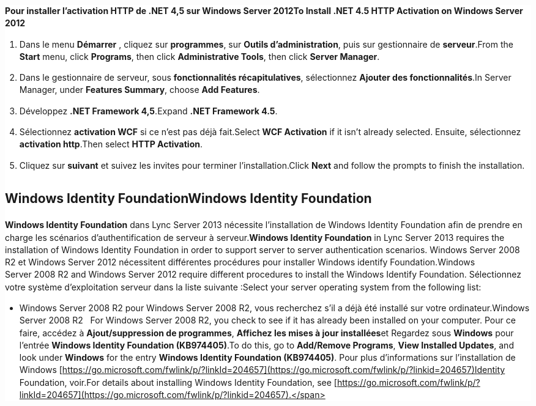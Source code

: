 <span data-ttu-id="2030b-121">**Pour installer l’activation HTTP de .NET 4,5 sur Windows Server 2012**</span><span class="sxs-lookup"><span data-stu-id="2030b-121">**To Install .NET 4.5 HTTP Activation on Windows Server 2012**</span></span>

1.  <span data-ttu-id="2030b-122">Dans le menu **Démarrer** , cliquez sur **programmes**, sur **Outils d’administration**, puis sur gestionnaire de **serveur**.</span><span class="sxs-lookup"><span data-stu-id="2030b-122">From the **Start** menu, click **Programs**, then click **Administrative Tools**, then click **Server Manager**.</span></span>

2.  <span data-ttu-id="2030b-123">Dans le gestionnaire de serveur, sous **fonctionnalités récapitulatives**, sélectionnez **Ajouter des fonctionnalités**.</span><span class="sxs-lookup"><span data-stu-id="2030b-123">In Server Manager, under **Features Summary**, choose **Add Features**.</span></span>

3.  <span data-ttu-id="2030b-124">Développez **.NET Framework 4,5**.</span><span class="sxs-lookup"><span data-stu-id="2030b-124">Expand **.NET Framework 4.5**.</span></span>

4.  <span data-ttu-id="2030b-125">Sélectionnez **activation WCF** si ce n’est pas déjà fait.</span><span class="sxs-lookup"><span data-stu-id="2030b-125">Select **WCF Activation** if it isn’t already selected.</span></span> <span data-ttu-id="2030b-126">Ensuite, sélectionnez **activation http**.</span><span class="sxs-lookup"><span data-stu-id="2030b-126">Then select **HTTP Activation**.</span></span>

5.  <span data-ttu-id="2030b-127">Cliquez sur **suivant** et suivez les invites pour terminer l’installation.</span><span class="sxs-lookup"><span data-stu-id="2030b-127">Click **Next** and follow the prompts to finish the installation.</span></span>

</div>

</div>

<div>

## <a name="windows-identity-foundation"></a><span data-ttu-id="2030b-128">Windows Identity Foundation</span><span class="sxs-lookup"><span data-stu-id="2030b-128">Windows Identity Foundation</span></span>

<span data-ttu-id="2030b-129">**Windows Identity Foundation** dans Lync Server 2013 nécessite l’installation de Windows Identity Foundation afin de prendre en charge les scénarios d’authentification de serveur à serveur.</span><span class="sxs-lookup"><span data-stu-id="2030b-129">**Windows Identity Foundation** in Lync Server 2013 requires the installation of Windows Identity Foundation in order to support server to server authentication scenarios.</span></span> <span data-ttu-id="2030b-130">Windows Server 2008 R2 et Windows Server 2012 nécessitent différentes procédures pour installer Windows identify Foundation.</span><span class="sxs-lookup"><span data-stu-id="2030b-130">Windows Server 2008 R2 and Windows Server 2012 require different procedures to install the Windows Identify Foundation.</span></span> <span data-ttu-id="2030b-131">Sélectionnez votre système d’exploitation serveur dans la liste suivante :</span><span class="sxs-lookup"><span data-stu-id="2030b-131">Select your server operating system from the following list:</span></span>

  - <span data-ttu-id="2030b-132">Windows Server 2008 R2 pour Windows Server 2008 R2, vous recherchez s’il a déjà été installé sur votre ordinateur.</span><span class="sxs-lookup"><span data-stu-id="2030b-132">Windows Server 2008 R2   For Windows Server 2008 R2, you check to see if it has already been installed on your computer.</span></span> <span data-ttu-id="2030b-133">Pour ce faire, accédez à **Ajout/suppression de programmes**, **Affichez les mises à jour installées**et Regardez sous **Windows** pour l’entrée **Windows Identity Foundation (KB974405)**.</span><span class="sxs-lookup"><span data-stu-id="2030b-133">To do this, go to **Add/Remove Programs**, **View Installed Updates**, and look under **Windows** for the entry **Windows Identity Foundation (KB974405)**.</span></span> <span data-ttu-id="2030b-134">Pour plus d’informations sur l’installation de Windows [https://go.microsoft.com/fwlink/p/?linkId=204657](https://go.microsoft.com/fwlink/p/?linkid=204657)Identity Foundation, voir.</span><span class="sxs-lookup"><span data-stu-id="2030b-134">For details about installing Windows Identity Foundation, see [https://go.microsoft.com/fwlink/p/?linkId=204657](https://go.microsoft.com/fwlink/p/?linkid=204657).</span></span>

